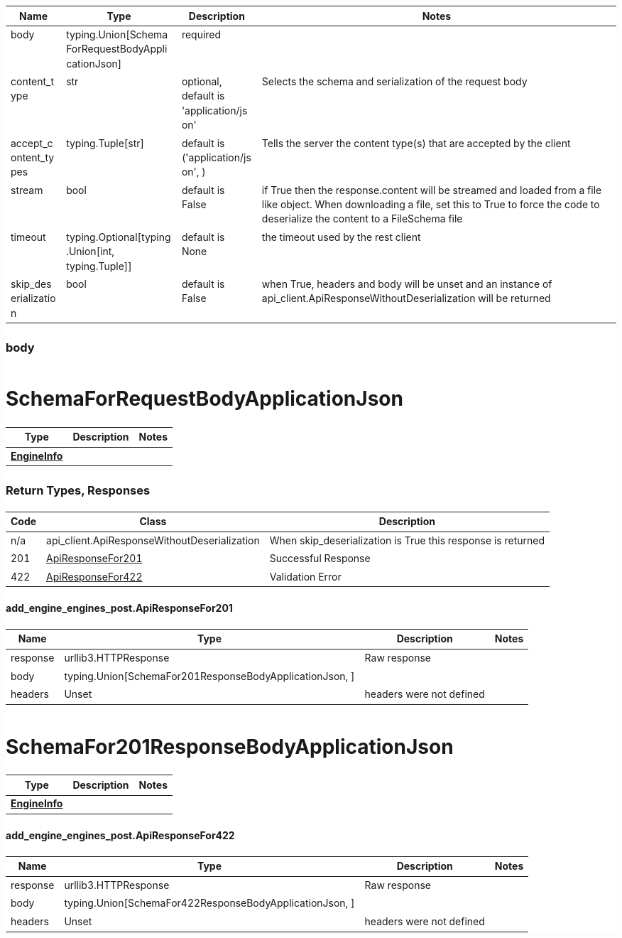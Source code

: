 Name | Type | Description  | Notes
------------- | ------------- | ------------- | -------------
body | typing.Union[SchemaForRequestBodyApplicationJson] | required |
content_type | str | optional, default is 'application/json' | Selects the schema and serialization of the request body
accept_content_types | typing.Tuple[str] | default is ('application/json', ) | Tells the server the content type(s) that are accepted by the client
stream | bool | default is False | if True then the response.content will be streamed and loaded from a file like object. When downloading a file, set this to True to force the code to deserialize the content to a FileSchema file
timeout | typing.Optional[typing.Union[int, typing.Tuple]] | default is None | the timeout used by the rest client
skip_deserialization | bool | default is False | when True, headers and body will be unset and an instance of api_client.ApiResponseWithoutDeserialization will be returned

### body

# SchemaForRequestBodyApplicationJson
Type | Description  | Notes
------------- | ------------- | -------------
[**EngineInfo**](../../models/EngineInfo.md) |  | 


### Return Types, Responses

Code | Class | Description
------------- | ------------- | -------------
n/a | api_client.ApiResponseWithoutDeserialization | When skip_deserialization is True this response is returned
201 | [ApiResponseFor201](#add_engine_engines_post.ApiResponseFor201) | Successful Response
422 | [ApiResponseFor422](#add_engine_engines_post.ApiResponseFor422) | Validation Error

#### add_engine_engines_post.ApiResponseFor201
Name | Type | Description  | Notes
------------- | ------------- | ------------- | -------------
response | urllib3.HTTPResponse | Raw response |
body | typing.Union[SchemaFor201ResponseBodyApplicationJson, ] |  |
headers | Unset | headers were not defined |

# SchemaFor201ResponseBodyApplicationJson
Type | Description  | Notes
------------- | ------------- | -------------
[**EngineInfo**](../../models/EngineInfo.md) |  | 


#### add_engine_engines_post.ApiResponseFor422
Name | Type | Description  | Notes
------------- | ------------- | ------------- | -------------
response | urllib3.HTTPResponse | Raw response |
body | typing.Union[SchemaFor422ResponseBodyApplicationJson, ] |  |
headers | Unset | headers were not defined |
